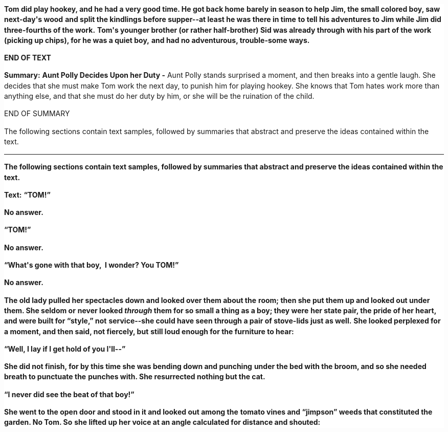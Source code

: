 **Tom did play hookey, and he had a very good time. He got back home**
**barely in season to help Jim, the small colored boy, saw next-day's wood**
**and split the kindlings before supper--at least he was there in time**
**to tell his adventures to Jim while Jim did three-fourths of the work.**
**Tom's younger brother (or rather half-brother) Sid was already through**
**with his part of the work (picking up chips), for he was a quiet boy,**
**and had no adventurous, trouble-some ways.**

**END OF TEXT**

**Summary:**
**Aunt Polly Decides Upon her Duty -**
Aunt Polly stands surprised a moment, and then breaks into a gentle laugh. She decides that she must make Tom work the next day, to punish him for playing hookey. She knows that Tom hates work more than anything else, and that she must do her duty by him, or she will be the ruination of the child.

END OF SUMMARY

The following sections contain text samples, followed by summaries that abstract and preserve the ideas contained within the text.

---

**The following sections contain text samples, followed by summaries that abstract and preserve the ideas contained within the text.**

**Text:**
**“TOM!”**

**No answer.**

**“TOM!”**

**No answer.**

**“What's gone with that boy,  I wonder? You TOM!”**

**No answer.**

**The old lady pulled her spectacles down and looked over them about the**
**room; then she put them up and looked out under them. She seldom or**
**never looked _through_ them for so small a thing as a boy; they were**
**her state pair, the pride of her heart, and were built for “style,” not**
**service--she could have seen through a pair of stove-lids just as well.**
**She looked perplexed for a moment, and then said, not fiercely, but**
**still loud enough for the furniture to hear:**

**“Well, I lay if I get hold of you I'll--”**

**She did not finish, for by this time she was bending down and punching**
**under the bed with the broom, and so she needed breath to punctuate the**
**punches with. She resurrected nothing but the cat.**

**“I never did see the beat of that boy!”**

**She went to the open door and stood in it and looked out among the**
**tomato vines and “jimpson” weeds that constituted the garden. No Tom. So**
**she lifted up her voice at an angle calculated for distance and shouted:**
